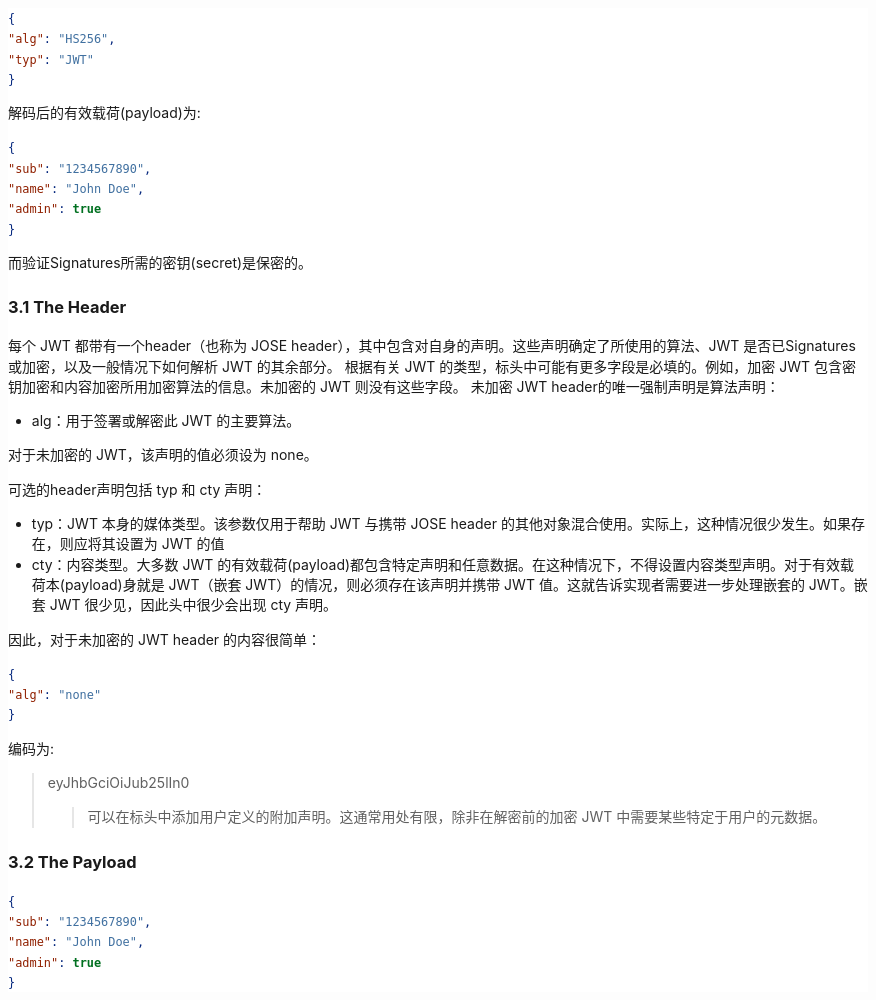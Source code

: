 ```json
{
"alg": "HS256",
"typ": "JWT"
}
```

解码后的有效载荷(payload)为:

```json
{
"sub": "1234567890",
"name": "John Doe",
"admin": true
}
```

而验证Signatures所需的密钥(secret)是保密的。

### 3.1 The Header

每个 JWT 都带有一个header（也称为 JOSE header），其中包含对自身的声明。这些声明确定了所使用的算法、JWT 是否已Signatures或加密，以及一般情况下如何解析
JWT 的其余部分。
根据有关 JWT 的类型，标头中可能有更多字段是必填的。例如，加密 JWT 包含密钥加密和内容加密所用加密算法的信息。未加密的 JWT 则没有这些字段。
未加密 JWT header的唯一强制声明是算法声明：

* alg：用于签署或解密此 JWT 的主要算法。

对于未加密的 JWT，该声明的值必须设为 none。

可选的header声明包括 typ 和 cty 声明：

* typ：JWT 本身的媒体类型。该参数仅用于帮助 JWT 与携带 JOSE header 的其他对象混合使用。实际上，这种情况很少发生。如果存在，则应将其设置为 JWT 的值
* cty：内容类型。大多数 JWT 的有效载荷(payload)都包含特定声明和任意数据。在这种情况下，不得设置内容类型声明。对于有效载荷本(payload)身就是 JWT（嵌套
  JWT）的情况，则必须存在该声明并携带 JWT 值。这就告诉实现者需要进一步处理嵌套的 JWT。嵌套 JWT 很少见，因此头中很少会出现 cty 声明。

因此，对于未加密的 JWT header 的内容很简单：

```json
{
"alg": "none"
}
```

编码为:
> eyJhbGciOiJub25lIn0
>> 可以在标头中添加用户定义的附加声明。这通常用处有限，除非在解密前的加密 JWT 中需要某些特定于用户的元数据。

### 3.2 The Payload

```json
{
"sub": "1234567890",
"name": "John Doe",
"admin": true
}
```
